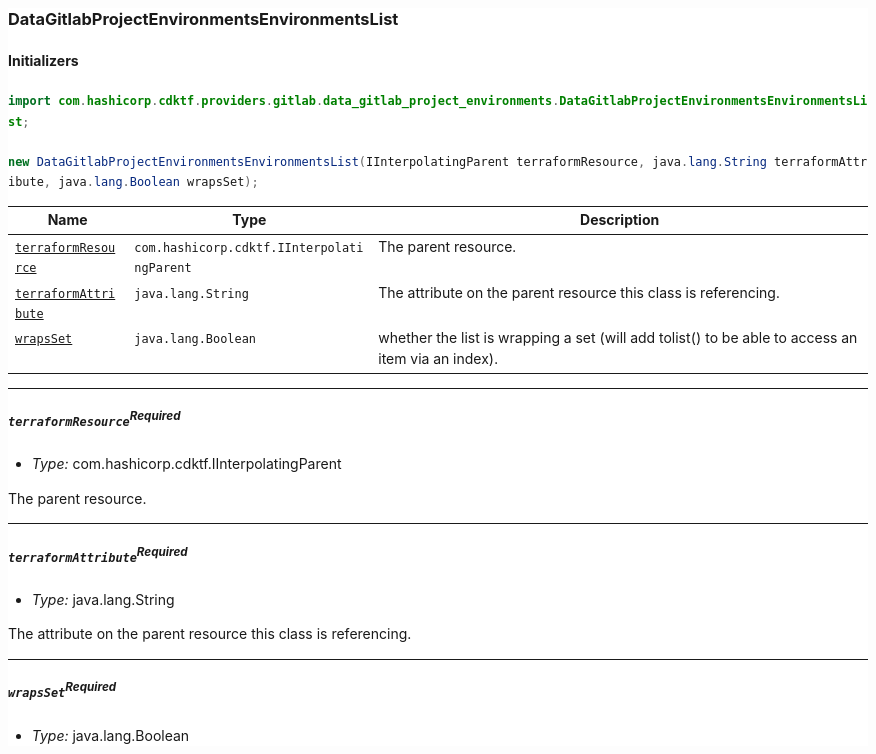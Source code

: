 ### DataGitlabProjectEnvironmentsEnvironmentsList <a name="DataGitlabProjectEnvironmentsEnvironmentsList" id="@cdktf/provider-gitlab.dataGitlabProjectEnvironments.DataGitlabProjectEnvironmentsEnvironmentsList"></a>

#### Initializers <a name="Initializers" id="@cdktf/provider-gitlab.dataGitlabProjectEnvironments.DataGitlabProjectEnvironmentsEnvironmentsList.Initializer"></a>

```java
import com.hashicorp.cdktf.providers.gitlab.data_gitlab_project_environments.DataGitlabProjectEnvironmentsEnvironmentsList;

new DataGitlabProjectEnvironmentsEnvironmentsList(IInterpolatingParent terraformResource, java.lang.String terraformAttribute, java.lang.Boolean wrapsSet);
```

| **Name** | **Type** | **Description** |
| --- | --- | --- |
| <code><a href="#@cdktf/provider-gitlab.dataGitlabProjectEnvironments.DataGitlabProjectEnvironmentsEnvironmentsList.Initializer.parameter.terraformResource">terraformResource</a></code> | <code>com.hashicorp.cdktf.IInterpolatingParent</code> | The parent resource. |
| <code><a href="#@cdktf/provider-gitlab.dataGitlabProjectEnvironments.DataGitlabProjectEnvironmentsEnvironmentsList.Initializer.parameter.terraformAttribute">terraformAttribute</a></code> | <code>java.lang.String</code> | The attribute on the parent resource this class is referencing. |
| <code><a href="#@cdktf/provider-gitlab.dataGitlabProjectEnvironments.DataGitlabProjectEnvironmentsEnvironmentsList.Initializer.parameter.wrapsSet">wrapsSet</a></code> | <code>java.lang.Boolean</code> | whether the list is wrapping a set (will add tolist() to be able to access an item via an index). |

---

##### `terraformResource`<sup>Required</sup> <a name="terraformResource" id="@cdktf/provider-gitlab.dataGitlabProjectEnvironments.DataGitlabProjectEnvironmentsEnvironmentsList.Initializer.parameter.terraformResource"></a>

- *Type:* com.hashicorp.cdktf.IInterpolatingParent

The parent resource.

---

##### `terraformAttribute`<sup>Required</sup> <a name="terraformAttribute" id="@cdktf/provider-gitlab.dataGitlabProjectEnvironments.DataGitlabProjectEnvironmentsEnvironmentsList.Initializer.parameter.terraformAttribute"></a>

- *Type:* java.lang.String

The attribute on the parent resource this class is referencing.

---

##### `wrapsSet`<sup>Required</sup> <a name="wrapsSet" id="@cdktf/provider-gitlab.dataGitlabProjectEnvironments.DataGitlabProjectEnvironmentsEnvironmentsList.Initializer.parameter.wrapsSet"></a>

- *Type:* java.lang.Boolean
